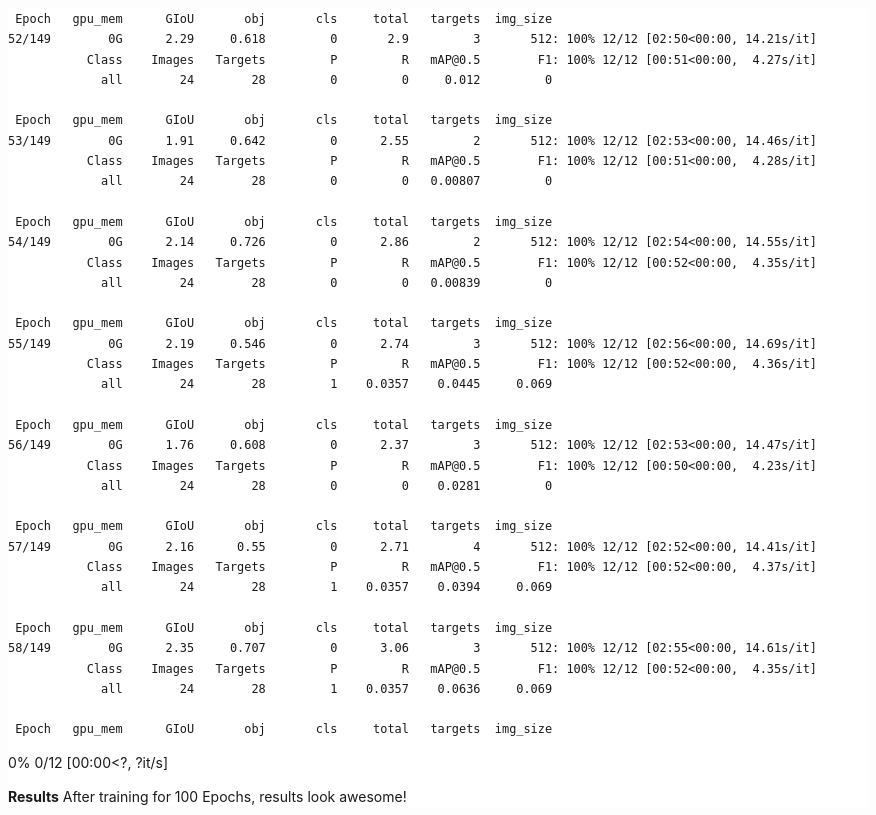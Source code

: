      Epoch   gpu_mem      GIoU       obj       cls     total   targets  img_size
    52/149        0G      2.29     0.618         0       2.9         3       512: 100% 12/12 [02:50<00:00, 14.21s/it]
               Class    Images   Targets         P         R   mAP@0.5        F1: 100% 12/12 [00:51<00:00,  4.27s/it]
                 all        24        28         0         0     0.012         0

     Epoch   gpu_mem      GIoU       obj       cls     total   targets  img_size
    53/149        0G      1.91     0.642         0      2.55         2       512: 100% 12/12 [02:53<00:00, 14.46s/it]
               Class    Images   Targets         P         R   mAP@0.5        F1: 100% 12/12 [00:51<00:00,  4.28s/it]
                 all        24        28         0         0   0.00807         0

     Epoch   gpu_mem      GIoU       obj       cls     total   targets  img_size
    54/149        0G      2.14     0.726         0      2.86         2       512: 100% 12/12 [02:54<00:00, 14.55s/it]
               Class    Images   Targets         P         R   mAP@0.5        F1: 100% 12/12 [00:52<00:00,  4.35s/it]
                 all        24        28         0         0   0.00839         0

     Epoch   gpu_mem      GIoU       obj       cls     total   targets  img_size
    55/149        0G      2.19     0.546         0      2.74         3       512: 100% 12/12 [02:56<00:00, 14.69s/it]
               Class    Images   Targets         P         R   mAP@0.5        F1: 100% 12/12 [00:52<00:00,  4.36s/it]
                 all        24        28         1    0.0357    0.0445     0.069

     Epoch   gpu_mem      GIoU       obj       cls     total   targets  img_size
    56/149        0G      1.76     0.608         0      2.37         3       512: 100% 12/12 [02:53<00:00, 14.47s/it]
               Class    Images   Targets         P         R   mAP@0.5        F1: 100% 12/12 [00:50<00:00,  4.23s/it]
                 all        24        28         0         0    0.0281         0

     Epoch   gpu_mem      GIoU       obj       cls     total   targets  img_size
    57/149        0G      2.16      0.55         0      2.71         4       512: 100% 12/12 [02:52<00:00, 14.41s/it]
               Class    Images   Targets         P         R   mAP@0.5        F1: 100% 12/12 [00:52<00:00,  4.37s/it]
                 all        24        28         1    0.0357    0.0394     0.069

     Epoch   gpu_mem      GIoU       obj       cls     total   targets  img_size
    58/149        0G      2.35     0.707         0      3.06         3       512: 100% 12/12 [02:55<00:00, 14.61s/it]
               Class    Images   Targets         P         R   mAP@0.5        F1: 100% 12/12 [00:52<00:00,  4.35s/it]
                 all        24        28         1    0.0357    0.0636     0.069

     Epoch   gpu_mem      GIoU       obj       cls     total   targets  img_size
  0% 0/12 [00:00<?, ?it/s]

**Results**
After training for 100 Epochs, results look awesome!
